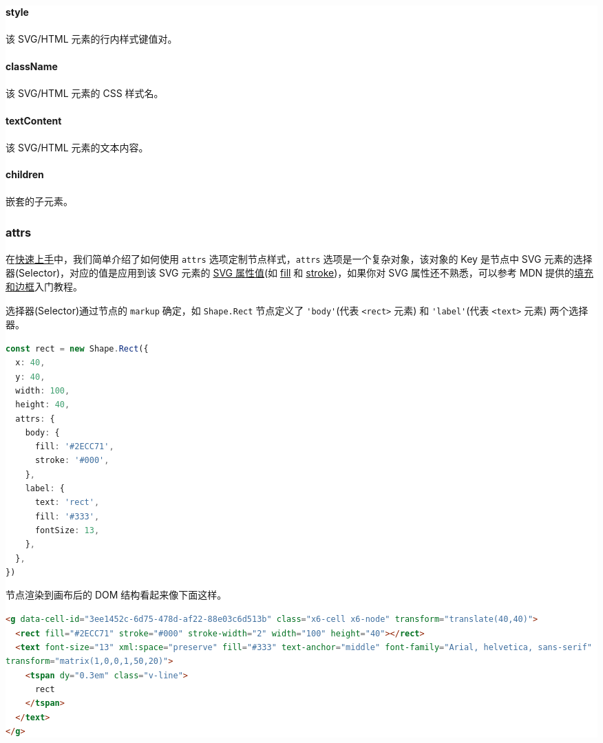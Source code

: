 
#### style

该 SVG/HTML 元素的行内样式键值对。

#### className

该 SVG/HTML 元素的 CSS 样式名。

#### textContent

该 SVG/HTML 元素的文本内容。

#### children

嵌套的子元素。

### attrs

在[快速上手](../getting-started)中，我们简单介绍了如何使用 `attrs` 选项定制节点样式，`attrs` 选项是一个复杂对象，该对象的 Key 是节点中 SVG 元素的选择器(Selector)，对应的值是应用到该 SVG 元素的 [SVG 属性值](https://developer.mozilla.org/zh-CN/docs/Web/SVG/Attribute)(如 [fill](https://developer.mozilla.org/zh-CN/docs/Web/SVG/Attribute/fill) 和 [stroke](https://developer.mozilla.org/zh-CN/docs/Web/SVG/Attribute/stroke))，如果你对 SVG 属性还不熟悉，可以参考 MDN 提供的[填充和边框](https://developer.mozilla.org/zh-CN/docs/Web/SVG/Tutorial/Fills_and_Strokes)入门教程。

选择器(Selector)通过节点的 `markup` 确定，如 `Shape.Rect` 节点定义了 `'body'`(代表 `<rect>` 元素) 和 `'label'`(代表 `<text>` 元素) 两个选择器。

```ts
const rect = new Shape.Rect({
  x: 40,
  y: 40,
  width: 100,
  height: 40,
  attrs: { 
    body: {
      fill: '#2ECC71',
      stroke: '#000',
    },
    label: {
      text: 'rect',
      fill: '#333',
      fontSize: 13,
    },
  },
})
```

节点渲染到画布后的 DOM 结构看起来像下面这样。

```html
<g data-cell-id="3ee1452c-6d75-478d-af22-88e03c6d513b" class="x6-cell x6-node" transform="translate(40,40)">
  <rect fill="#2ECC71" stroke="#000" stroke-width="2" width="100" height="40"></rect>
  <text font-size="13" xml:space="preserve" fill="#333" text-anchor="middle" font-family="Arial, helvetica, sans-serif" transform="matrix(1,0,0,1,50,20)">
    <tspan dy="0.3em" class="v-line">
      rect
    </tspan>
  </text>
</g>
```
